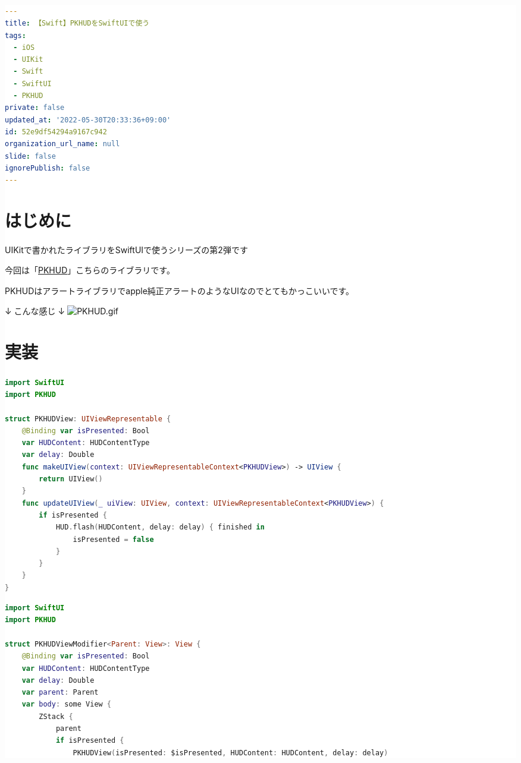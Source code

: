 ```yaml
---
title: 【Swift】PKHUDをSwiftUIで使う
tags:
  - iOS
  - UIKit
  - Swift
  - SwiftUI
  - PKHUD
private: false
updated_at: '2022-05-30T20:33:36+09:00'
id: 52e9df54294a9167c942
organization_url_name: null
slide: false
ignorePublish: false
---
```

# はじめに
UIKitで書かれたライブラリをSwiftUIで使うシリーズの第2弾です

今回は「[PKHUD](https://github.com/pkluz/PKHUD)」こちらのライブラリです。

PKHUDはアラートライブラリでapple純正アラートのようなUIなのでとてもかっこいいです。

↓ こんな感じ ↓
![PKHUD.gif](https://cloud.githubusercontent.com/assets/1275218/10124182/09f4c406-654f-11e5-9cab-0f2e6f470887.gif)

# 実装
```PKHUDView.swift
import SwiftUI
import PKHUD

struct PKHUDView: UIViewRepresentable {
    @Binding var isPresented: Bool
    var HUDContent: HUDContentType
    var delay: Double
    func makeUIView(context: UIViewRepresentableContext<PKHUDView>) -> UIView {
        return UIView()
    }
    func updateUIView(_ uiView: UIView, context: UIViewRepresentableContext<PKHUDView>) {
        if isPresented {
            HUD.flash(HUDContent, delay: delay) { finished in
                isPresented = false
            }
        }
    }
}
```
```PKHUDViewModifier.swift
import SwiftUI
import PKHUD

struct PKHUDViewModifier<Parent: View>: View {
    @Binding var isPresented: Bool
    var HUDContent: HUDContentType
    var delay: Double
    var parent: Parent
    var body: some View {
        ZStack {
            parent
            if isPresented {
                PKHUDView(isPresented: $isPresented, HUDContent: HUDContent, delay: delay)
```